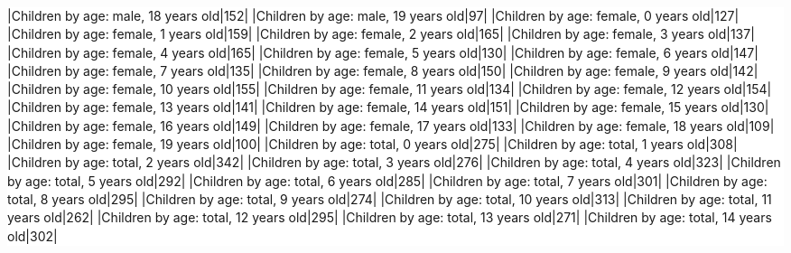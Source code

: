 |Children by age: male, 18 years old|152|
|Children by age: male, 19 years old|97|
|Children by age: female, 0 years old|127|
|Children by age: female, 1 years old|159|
|Children by age: female, 2 years old|165|
|Children by age: female, 3 years old|137|
|Children by age: female, 4 years old|165|
|Children by age: female, 5 years old|130|
|Children by age: female, 6 years old|147|
|Children by age: female, 7 years old|135|
|Children by age: female, 8 years old|150|
|Children by age: female, 9 years old|142|
|Children by age: female, 10 years old|155|
|Children by age: female, 11 years old|134|
|Children by age: female, 12 years old|154|
|Children by age: female, 13 years old|141|
|Children by age: female, 14 years old|151|
|Children by age: female, 15 years old|130|
|Children by age: female, 16 years old|149|
|Children by age: female, 17 years old|133|
|Children by age: female, 18 years old|109|
|Children by age: female, 19 years old|100|
|Children by age: total, 0 years old|275|
|Children by age: total, 1 years old|308|
|Children by age: total, 2 years old|342|
|Children by age: total, 3 years old|276|
|Children by age: total, 4 years old|323|
|Children by age: total, 5 years old|292|
|Children by age: total, 6 years old|285|
|Children by age: total, 7 years old|301|
|Children by age: total, 8 years old|295|
|Children by age: total, 9 years old|274|
|Children by age: total, 10 years old|313|
|Children by age: total, 11 years old|262|
|Children by age: total, 12 years old|295|
|Children by age: total, 13 years old|271|
|Children by age: total, 14 years old|302|